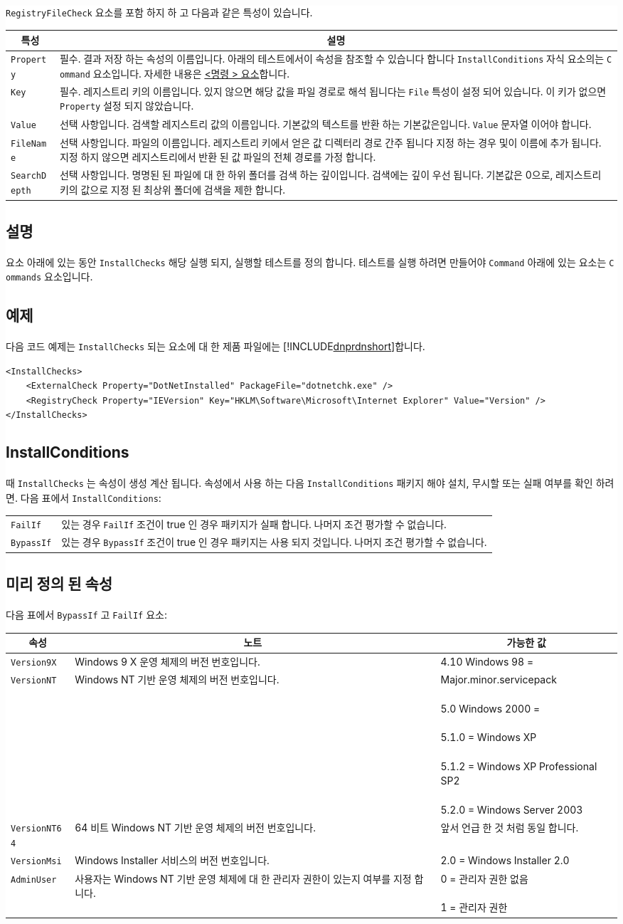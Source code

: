  `RegistryFileCheck` 요소를 포함 하지 하 고 다음과 같은 특성이 있습니다.  
  
|특성|설명|  
|---------------|-----------------|  
|`Property`|필수. 결과 저장 하는 속성의 이름입니다. 아래의 테스트에서이 속성을 참조할 수 있습니다 합니다 `InstallConditions` 자식 요소의는 `Command` 요소입니다. 자세한 내용은 [ \<명령 > 요소](../deployment/commands-element-bootstrapper.md)합니다.|  
|`Key`|필수. 레지스트리 키의 이름입니다. 있지 않으면 해당 값을 파일 경로로 해석 됩니다는 `File` 특성이 설정 되어 있습니다. 이 키가 없으면 `Property` 설정 되지 않았습니다.|  
|`Value`|선택 사항입니다. 검색할 레지스트리 값의 이름입니다. 기본값의 텍스트를 반환 하는 기본값은입니다. `Value` 문자열 이어야 합니다.|  
|`FileName`|선택 사항입니다. 파일의 이름입니다. 레지스트리 키에서 얻은 값 디렉터리 경로 간주 됩니다 지정 하는 경우 및이 이름에 추가 됩니다. 지정 하지 않으면 레지스트리에서 반환 된 값 파일의 전체 경로를 가정 합니다.|  
|`SearchDepth`|선택 사항입니다. 명명된 된 파일에 대 한 하위 폴더를 검색 하는 깊이입니다. 검색에는 깊이 우선 됩니다. 기본값은 0으로, 레지스트리 키의 값으로 지정 된 최상위 폴더에 검색을 제한 합니다.|  
  
## <a name="remarks"></a>설명  
 요소 아래에 있는 동안 `InstallChecks` 해당 실행 되지, 실행할 테스트를 정의 합니다. 테스트를 실행 하려면 만들어야 `Command` 아래에 있는 요소는 `Commands` 요소입니다.  
  
## <a name="example"></a>예제  
 다음 코드 예제는 `InstallChecks` 되는 요소에 대 한 제품 파일에는 [!INCLUDE[dnprdnshort](../includes/dnprdnshort-md.md)]합니다.  
  
```  
<InstallChecks>  
    <ExternalCheck Property="DotNetInstalled" PackageFile="dotnetchk.exe" />  
    <RegistryCheck Property="IEVersion" Key="HKLM\Software\Microsoft\Internet Explorer" Value="Version" />  
</InstallChecks>  
```  
  
## <a name="installconditions"></a>InstallConditions  
 때 `InstallChecks` 는 속성이 생성 계산 됩니다. 속성에서 사용 하는 다음 `InstallConditions` 패키지 해야 설치, 무시할 또는 실패 여부를 확인 하려면. 다음 표에서 `InstallConditions`:  
  
|||  
|-|-|  
|`FailIf`|있는 경우 `FailIf` 조건이 true 인 경우 패키지가 실패 합니다. 나머지 조건 평가할 수 없습니다.|  
|`BypassIf`|있는 경우 `BypassIf` 조건이 true 인 경우 패키지는 사용 되지 것입니다. 나머지 조건 평가할 수 없습니다.|  
  
## <a name="predefined-properties"></a>미리 정의 된 속성  
 다음 표에서 `BypassIf` 고 `FailIf` 요소:  
  
|속성|노트|가능한 값|  
|--------------|-----------|---------------------|  
|`Version9X`|Windows 9 X 운영 체제의 버전 번호입니다.|4.10 Windows 98 =|  
|`VersionNT`|Windows NT 기반 운영 체제의 버전 번호입니다.|Major.minor.servicepack<br /><br /> 5.0 Windows 2000 =<br /><br /> 5.1.0 = Windows XP<br /><br /> 5.1.2 = Windows XP Professional SP2<br /><br /> 5.2.0 = Windows Server 2003|  
|`VersionNT64`|64 비트 Windows NT 기반 운영 체제의 버전 번호입니다.|앞서 언급 한 것 처럼 동일 합니다.|  
|`VersionMsi`|Windows Installer 서비스의 버전 번호입니다.|2.0 = Windows Installer 2.0|  
|`AdminUser`|사용자는 Windows NT 기반 운영 체제에 대 한 관리자 권한이 있는지 여부를 지정 합니다.|0 = 관리자 권한 없음<br /><br /> 1 = 관리자 권한|  
  